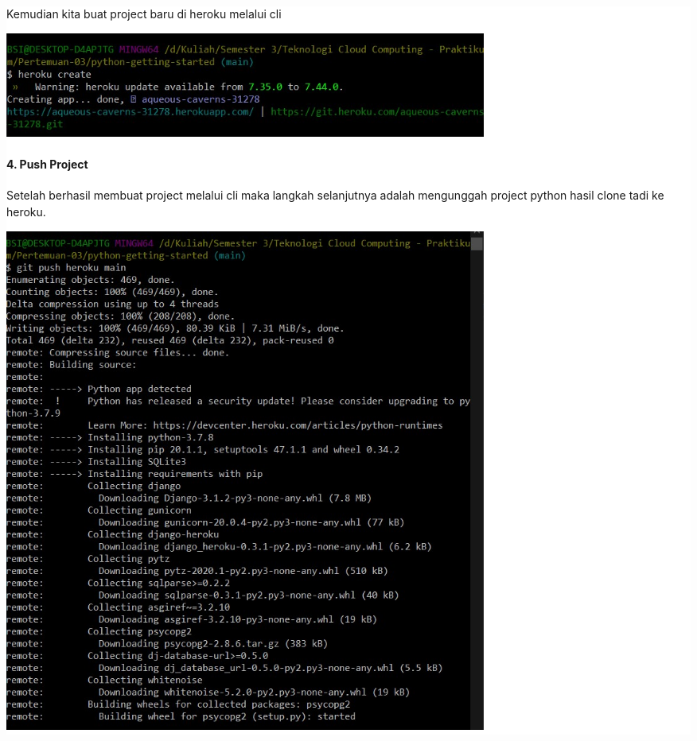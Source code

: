 Kemudian kita buat project baru di heroku melalui cli

<div align="left">
<img src="./img/22.create-heroku.jpg" width="600px">
</div>

#### 4. Push Project

Setelah berhasil membuat project melalui cli maka langkah selanjutnya adalah mengunggah project python hasil clone tadi ke heroku.

<div align="left">
<img src="./img/23.heroku-push.jpg" width="600px">
</div>
